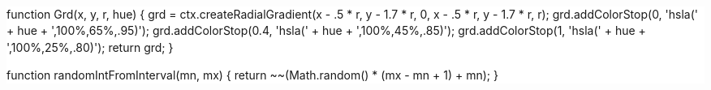 function Grd(x, y, r, hue) {
  grd = ctx.createRadialGradient(x - .5 * r, y - 1.7 * r, 0, x - .5 * r, y - 1.7 * r, r);
  grd.addColorStop(0, 'hsla(' + hue + ',100%,65%,.95)');
  grd.addColorStop(0.4, 'hsla(' + hue + ',100%,45%,.85)');
  grd.addColorStop(1, 'hsla(' + hue + ',100%,25%,.80)');
  return grd;
}

function randomIntFromInterval(mn, mx) {
  return ~~(Math.random() * (mx - mn + 1) + mn);
}


</script>
</body></html>
